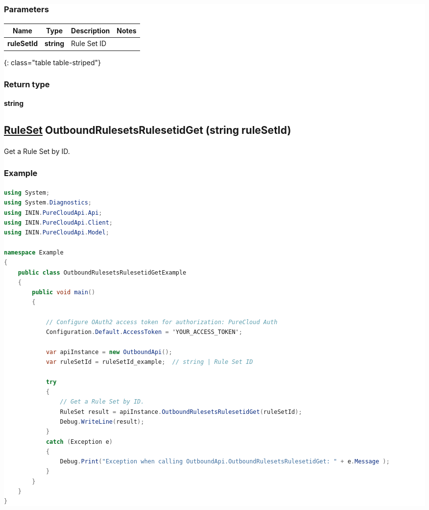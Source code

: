### Parameters


|Name | Type | Description  | Notes |
|------------- | ------------- | ------------- | -------------|
| **ruleSetId** | **string**| Rule Set ID |  |
{: class="table table-striped"}

### Return type

**string**

<a name="OutboundRulesetsRulesetidGet"></a>
## [**RuleSet**](RuleSet.html) OutboundRulesetsRulesetidGet (string ruleSetId)

Get a Rule Set by ID.



### Example
```csharp
using System;
using System.Diagnostics;
using ININ.PureCloudApi.Api;
using ININ.PureCloudApi.Client;
using ININ.PureCloudApi.Model;

namespace Example
{
    public class OutboundRulesetsRulesetidGetExample
    {
        public void main()
        {
            
            // Configure OAuth2 access token for authorization: PureCloud Auth
            Configuration.Default.AccessToken = 'YOUR_ACCESS_TOKEN';

            var apiInstance = new OutboundApi();
            var ruleSetId = ruleSetId_example;  // string | Rule Set ID

            try
            {
                // Get a Rule Set by ID.
                RuleSet result = apiInstance.OutboundRulesetsRulesetidGet(ruleSetId);
                Debug.WriteLine(result);
            }
            catch (Exception e)
            {
                Debug.Print("Exception when calling OutboundApi.OutboundRulesetsRulesetidGet: " + e.Message );
            }
        }
    }
}
```

